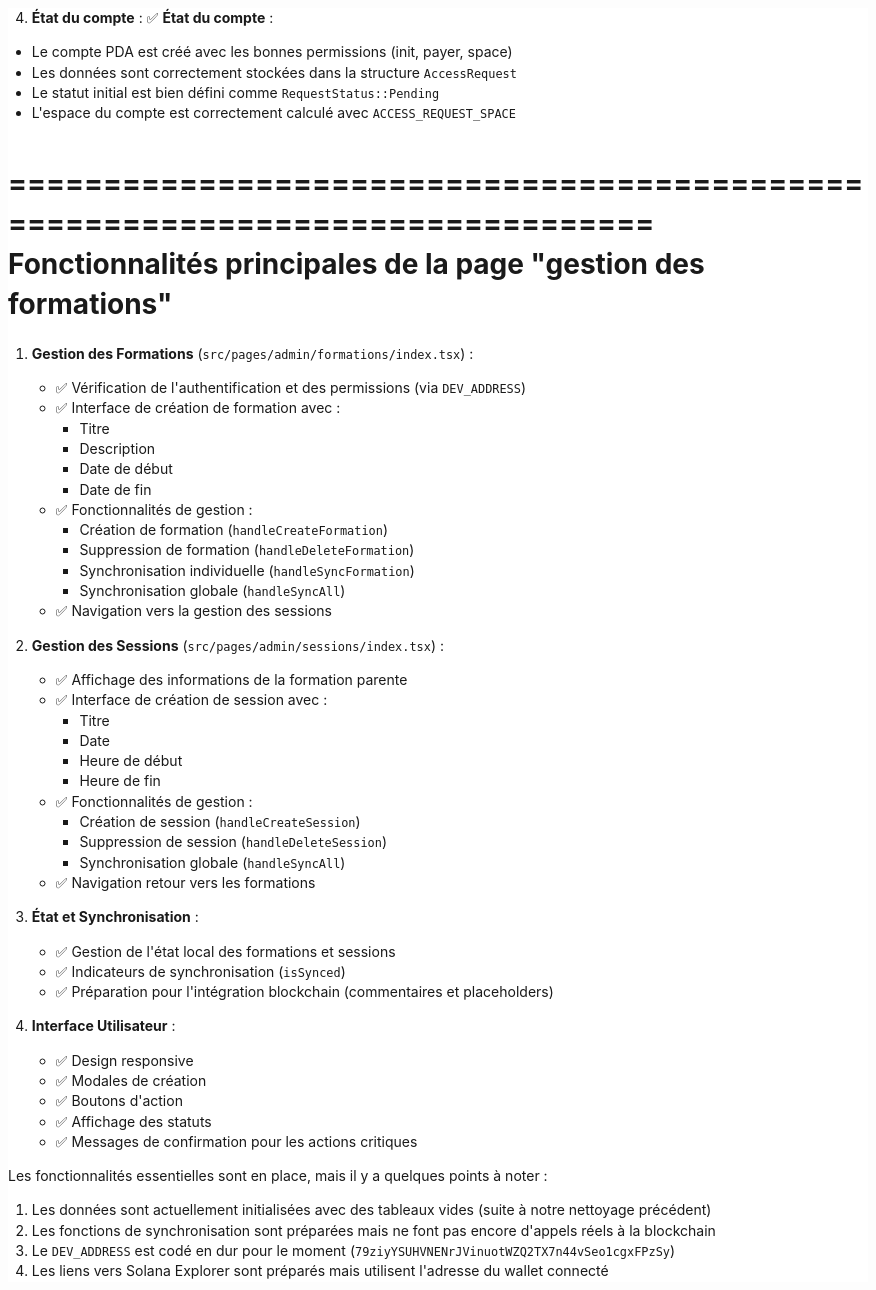 4. **État du compte** :
✅ **État du compte** :
- Le compte PDA est créé avec les bonnes permissions (init, payer, space)
- Les données sont correctement stockées dans la structure `AccessRequest`
- Le statut initial est bien défini comme `RequestStatus::Pending`
- L'espace du compte est correctement calculé avec `ACCESS_REQUEST_SPACE`


===============================================================================
Fonctionnalités principales de la page "gestion des formations"
===============================================================================

1. **Gestion des Formations** (`src/pages/admin/formations/index.tsx`) :
   - ✅ Vérification de l'authentification et des permissions (via `DEV_ADDRESS`)
   - ✅ Interface de création de formation avec :
     - Titre
     - Description
     - Date de début
     - Date de fin
   - ✅ Fonctionnalités de gestion :
     - Création de formation (`handleCreateFormation`)
     - Suppression de formation (`handleDeleteFormation`)
     - Synchronisation individuelle (`handleSyncFormation`)
     - Synchronisation globale (`handleSyncAll`)
   - ✅ Navigation vers la gestion des sessions

2. **Gestion des Sessions** (`src/pages/admin/sessions/index.tsx`) :
   - ✅ Affichage des informations de la formation parente
   - ✅ Interface de création de session avec :
     - Titre
     - Date
     - Heure de début
     - Heure de fin
   - ✅ Fonctionnalités de gestion :
     - Création de session (`handleCreateSession`)
     - Suppression de session (`handleDeleteSession`)
     - Synchronisation globale (`handleSyncAll`)
   - ✅ Navigation retour vers les formations

3. **État et Synchronisation** :
   - ✅ Gestion de l'état local des formations et sessions
   - ✅ Indicateurs de synchronisation (`isSynced`)
   - ✅ Préparation pour l'intégration blockchain (commentaires et placeholders)

4. **Interface Utilisateur** :
   - ✅ Design responsive
   - ✅ Modales de création
   - ✅ Boutons d'action
   - ✅ Affichage des statuts
   - ✅ Messages de confirmation pour les actions critiques

Les fonctionnalités essentielles sont en place, mais il y a quelques points à noter :

1. Les données sont actuellement initialisées avec des tableaux vides (suite à notre nettoyage précédent)
2. Les fonctions de synchronisation sont préparées mais ne font pas encore d'appels réels à la blockchain
3. Le `DEV_ADDRESS` est codé en dur pour le moment (`79ziyYSUHVNENrJVinuotWZQ2TX7n44vSeo1cgxFPzSy`)
4. Les liens vers Solana Explorer sont préparés mais utilisent l'adresse du wallet connecté
